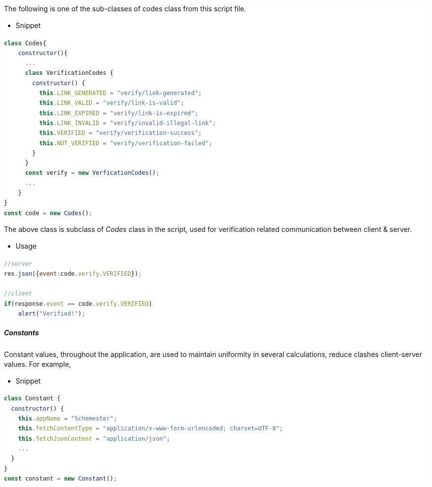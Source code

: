 The following is one of the sub-classes of codes class from this script file.

- Snippet

```js
class Codes{
    constructor(){
      ...
      class VerificationCodes {
        constructor() {
          this.LINK_GENERATED = "verify/link-generated";
          this.LINK_VALID = "verify/link-is-valid";
          this.LINK_EXPIRED = "verify/link-is-expired";
          this.LINK_INVALID = "verify/invalid-illegal-link";
          this.VERIFIED = "verify/verification-success";
          this.NOT_VERIFIED = "verify/verification-failed";
        }
      }
      const verify = new VerficationCodes();
      ...
    }
}
const code = new Codes();
```

The above class is subclass of _Codes_ class in the script, used for verification related communication between client &amp; server.

- Usage

```js
//server
res.json({event:code.verify.VERIFIED});

//client
if(response.event == code.verify.VERIFIED)
    alert("Verified!");
```

##### Constants

Constant values, throughout the application, are used to maintain uniformity in several calculations, reduce clashes client-server values.
For example,

- Snippet

```js
class Constant {
  constructor() {
    this.appName = "Schemester";
    this.fetchContentType = "application/x-www-form-urlencoded; charset=UTF-8";
    this.fetchJsonContent = "application/json";
    ...
  }
}
const constant = new Constant();
```
